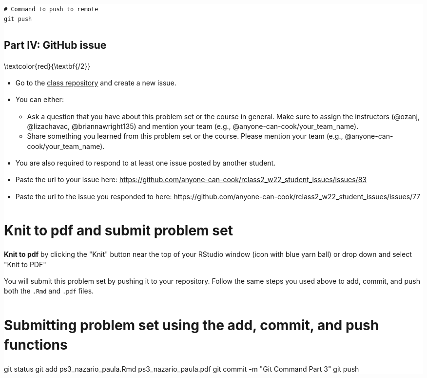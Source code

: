 ```
# Command to push to remote
git push 
```

## Part IV: GitHub issue   

\textcolor{red}{\textbf{/2}}

- Go to the [class repository](https://github.com/anyone-can-cook/rclass2_w22_student_issues/issues) and create a new issue.
- You can either:
  - Ask a question that you have about this problem set or the course in general. Make sure to assign the instructors (@ozanj, @lizachavac, @briannawright135) and mention your team (e.g., @anyone-can-cook/your_team_name).
  - Share something you learned from this problem set or the course. Please mention your team (e.g., @anyone-can-cook/your_team_name).
- You are also required to respond to at least one issue posted by another student.

- Paste the url to your issue here: https://github.com/anyone-can-cook/rclass2_w22_student_issues/issues/83
- Paste the url to the issue you responded to here: https://github.com/anyone-can-cook/rclass2_w22_student_issues/issues/77

# Knit to pdf and submit problem set  

**Knit to pdf** by clicking the "Knit" button near the top of your RStudio window (icon with blue yarn ball) or drop down and select "Knit to PDF"

You will submit this problem set by pushing it to your repository. Follow the same steps you used above to add, commit, and push both the `.Rmd` and `.pdf` files.

# Submitting problem set using the add, commit, and push functions
git status
git add ps3_nazario_paula.Rmd ps3_nazario_paula.pdf 
git commit -m "Git Command Part 3"
git push

